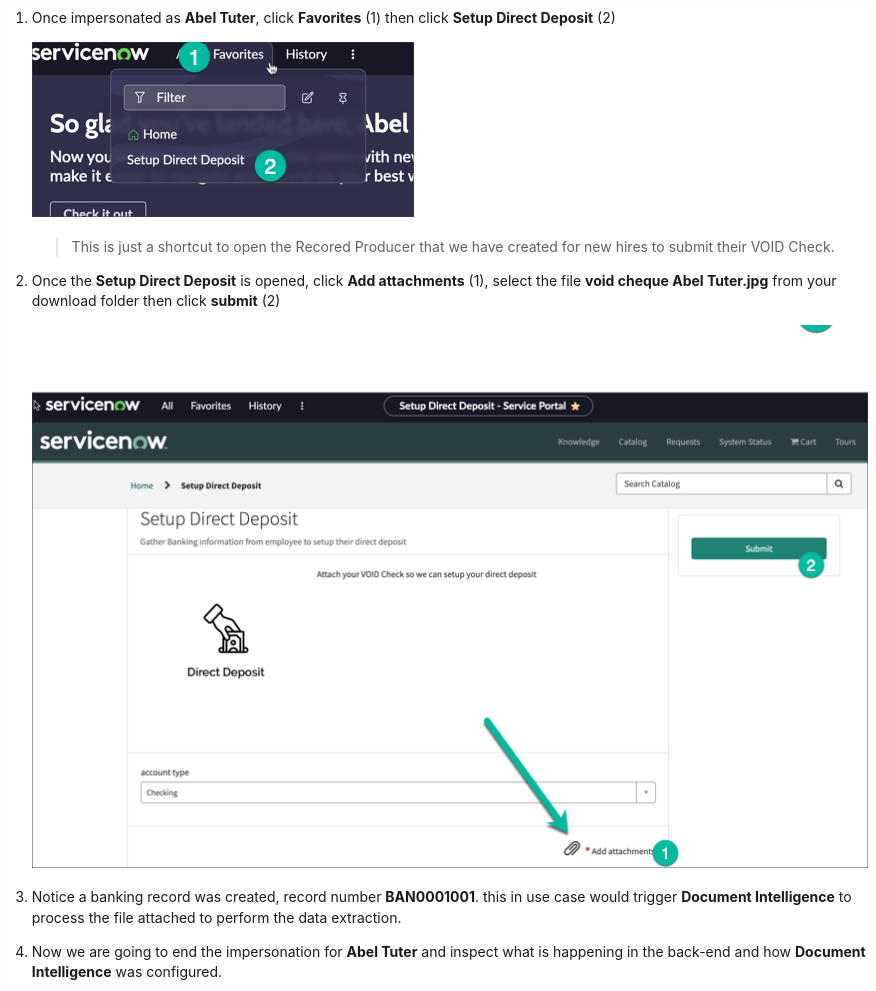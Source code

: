 1. Once impersonated as **Abel Tuter**, click **Favorites** (1) then click **Setup Direct Deposit** (2)


    ![Relative](images/2022-09-09_10-06-14.png)

    > This is just a shortcut to open the Recored Producer that we have created for new hires to submit their VOID Check.
1. Once the **Setup Direct Deposit** is opened, click **Add attachments** (1), select the file **void cheque Abel Tuter.jpg** from your download folder then click **submit** (2)

    ![Relative](images/2022-09-09_10-10-23.png)

1. Notice a banking record was created, record number **BAN0001001**. this in use case would trigger **Document Intelligence** to process the file attached to perform the data extraction.

1. Now we are going to end the impersonation for **Abel Tuter** and inspect what is happening in the back-end and how **Document Intelligence** was configured.

